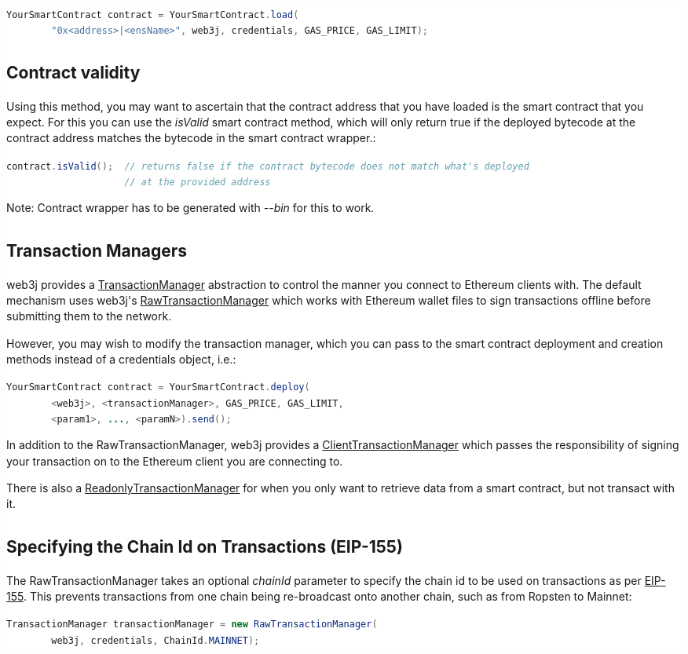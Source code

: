 ```java
YourSmartContract contract = YourSmartContract.load(
        "0x<address>|<ensName>", web3j, credentials, GAS_PRICE, GAS_LIMIT);
```

Contract validity
-----------------

Using this method, you may want to ascertain that the contract address that you have loaded is the smart contract that you expect. For this you can use the *isValid* smart contract method, which will only return true
if the deployed bytecode at the contract address matches the bytecode in the smart contract wrapper.:

```java
contract.isValid();  // returns false if the contract bytecode does not match what's deployed
                     // at the provided address
```

Note: Contract wrapper has to be generated with *--bin* for this to work.

Transaction Managers
--------------------

web3j provides a [TransactionManager](https://github.com/web3j/web3j/blob/master/core/src/main/java/org/web3j/tx/TransactionManager.java) abstraction to control the manner you connect to Ethereum clients with. The default mechanism uses web3j's [RawTransactionManager](https://github.com/web3j/web3j/blob/master/core/src/main/java/org/web3j/tx/RawTransactionManager.java) which works with Ethereum wallet files to sign transactions offline before submitting them to the network.

However, you may wish to modify the transaction manager, which you can pass to the smart contract deployment and creation methods instead of a credentials object, i.e.:

```java
YourSmartContract contract = YourSmartContract.deploy(
        <web3j>, <transactionManager>, GAS_PRICE, GAS_LIMIT,
        <param1>, ..., <paramN>).send();
```

In addition to the RawTransactionManager, web3j provides a [ClientTransactionManager](https://github.com/web3j/web3j/blob/master/core/src/main/java/org/web3j/tx/ClientTransactionManager.java) which passes the responsibility of signing your transaction on to the Ethereum client you are connecting to.

There is also a [ReadonlyTransactionManager](https://github.com/web3j/web3j/blob/master/core/src/main/java/org/web3j/tx/ReadonlyTransactionManager.java) for when you only want to retrieve data from a smart contract, but not transact with it.

Specifying the Chain Id on Transactions (EIP-155)
-------------------------------------------------

The RawTransactionManager takes an optional *chainId* parameter to specify the chain id to be used on transactions as per [EIP-155](https://github.com/ethereum/EIPs/issues/155). This prevents transactions from one chain being re-broadcast onto another chain, such as from Ropsten to Mainnet:

```java
TransactionManager transactionManager = new RawTransactionManager(
        web3j, credentials, ChainId.MAINNET);
```
